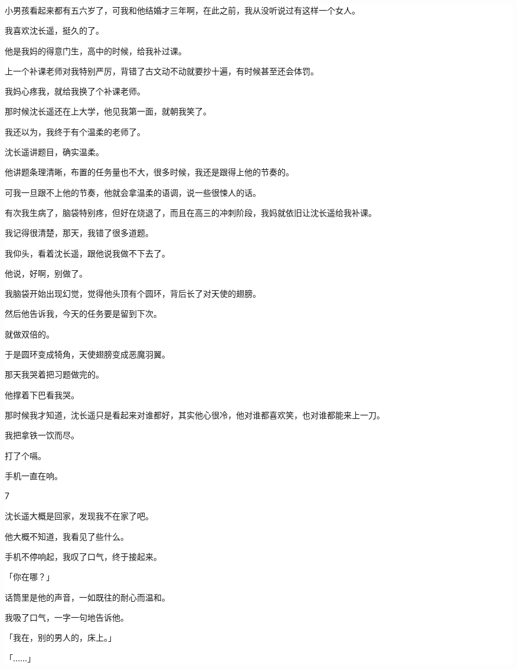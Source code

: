 小男孩看起来都有五六岁了，可我和他结婚才三年啊，在此之前，我从没听说过有这样一个女人。

我喜欢沈长遥，挺久的了。

他是我妈的得意门生，高中的时候，给我补过课。

上一个补课老师对我特别严厉，背错了古文动不动就要抄十遍，有时候甚至还会体罚。

我妈心疼我，就给我换了个补课老师。

那时候沈长遥还在上大学，他见我第一面，就朝我笑了。

我还以为，我终于有个温柔的老师了。

沈长遥讲题目，确实温柔。

他讲题条理清晰，布置的任务量也不大，很多时候，我还是跟得上他的节奏的。

可我一旦跟不上他的节奏，他就会拿温柔的语调，说一些很悚人的话。

有次我生病了，脑袋特别疼，但好在烧退了，而且在高三的冲刺阶段，我妈就依旧让沈长遥给我补课。

我记得很清楚，那天，我错了很多道题。

我仰头，看着沈长遥，跟他说我做不下去了。

他说，好啊，别做了。

我脑袋开始出现幻觉，觉得他头顶有个圆环，背后长了对天使的翅膀。

然后他告诉我，今天的任务要是留到下次。

就做双倍的。

于是圆环变成犄角，天使翅膀变成恶魔羽翼。

那天我哭着把习题做完的。

他撑着下巴看我哭。

那时候我才知道，沈长遥只是看起来对谁都好，其实他心很冷，他对谁都喜欢笑，也对谁都能来上一刀。

我把拿铁一饮而尽。

打了个嗝。

手机一直在响。

7

沈长遥大概是回家，发现我不在家了吧。

他大概不知道，我看见了些什么。

手机不停响起，我叹了口气，终于接起来。

「你在哪？」

话筒里是他的声音，一如既往的耐心而温和。

我吸了口气，一字一句地告诉他。

「我在，别的男人的，床上。」

「……」
